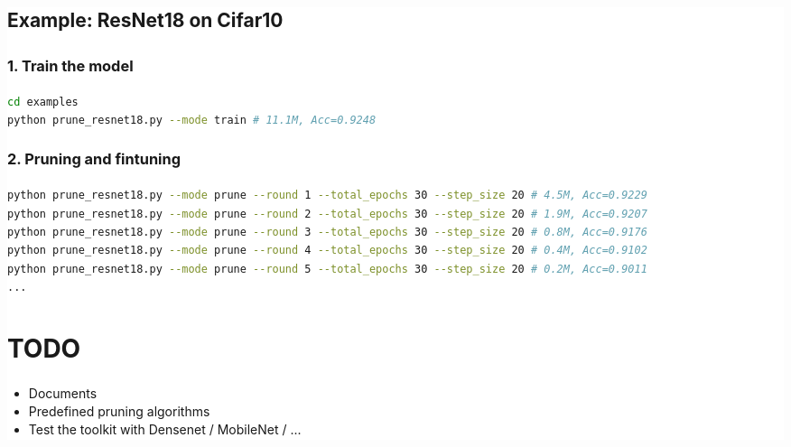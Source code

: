 ## Example: ResNet18 on Cifar10

### 1. Train the model
```bash
cd examples
python prune_resnet18.py --mode train # 11.1M, Acc=0.9248
```

### 2. Pruning and fintuning
```bash
python prune_resnet18.py --mode prune --round 1 --total_epochs 30 --step_size 20 # 4.5M, Acc=0.9229
python prune_resnet18.py --mode prune --round 2 --total_epochs 30 --step_size 20 # 1.9M, Acc=0.9207
python prune_resnet18.py --mode prune --round 3 --total_epochs 30 --step_size 20 # 0.8M, Acc=0.9176
python prune_resnet18.py --mode prune --round 4 --total_epochs 30 --step_size 20 # 0.4M, Acc=0.9102
python prune_resnet18.py --mode prune --round 5 --total_epochs 30 --step_size 20 # 0.2M, Acc=0.9011
...
```

# TODO

* Documents
* Predefined pruning algorithms
* Test the toolkit with Densenet / MobileNet / ...

